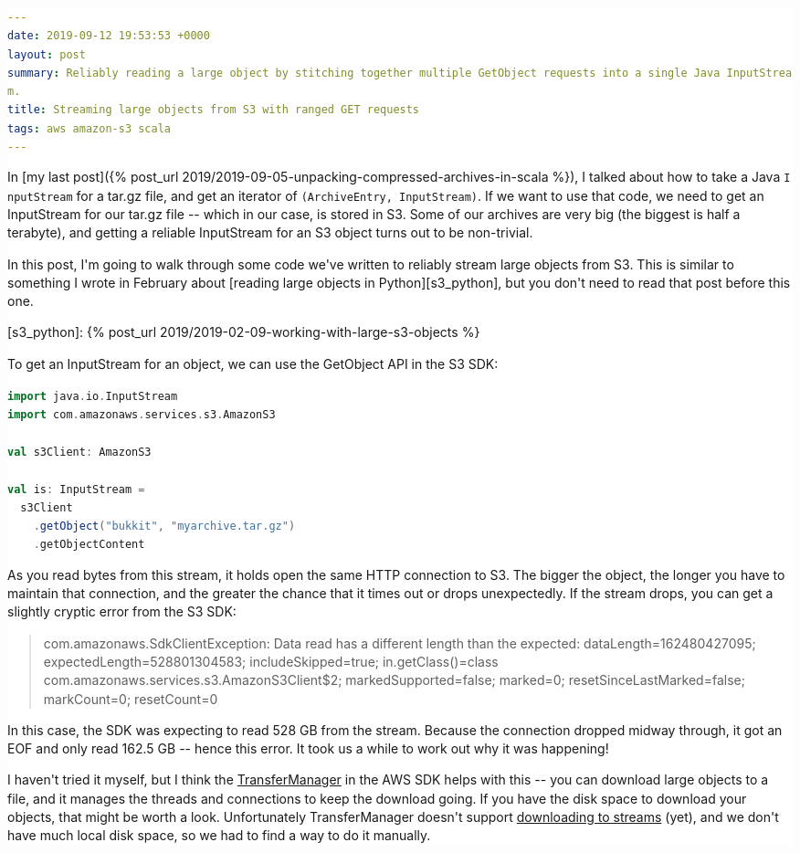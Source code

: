 ```yaml
---
date: 2019-09-12 19:53:53 +0000
layout: post
summary: Reliably reading a large object by stitching together multiple GetObject requests into a single Java InputStream.
title: Streaming large objects from S3 with ranged GET requests
tags: aws amazon-s3 scala
---
```


In [my last post]({% post_url 2019/2019-09-05-unpacking-compressed-archives-in-scala %}), I talked about how to take a Java `InputStream` for a tar.gz file, and get an iterator of `(ArchiveEntry, InputStream)`.
If we want to use that code, we need to get an InputStream for our tar.gz file -- which in our case, is stored in S3.
Some of our archives are very big (the biggest is half a terabyte), and getting a reliable InputStream for an S3 object turns out to be non-trivial.

In this post, I'm going to walk through some code we've written to reliably stream large objects from S3.
This is similar to something I wrote in February about [reading large objects in Python][s3_python], but you don't need to read that post before this one.

[s3_python]: {% post_url 2019/2019-02-09-working-with-large-s3-objects %}

To get an InputStream for an object, we can use the GetObject API in the S3 SDK:

```scala
import java.io.InputStream
import com.amazonaws.services.s3.AmazonS3

val s3Client: AmazonS3

val is: InputStream =
  s3Client
    .getObject("bukkit", "myarchive.tar.gz")
    .getObjectContent
```

As you read bytes from this stream, it holds open the same HTTP connection to S3.
The bigger the object, the longer you have to maintain that connection, and the greater the chance that it times out or drops unexpectedly.
If the stream drops, you can get a slightly cryptic error from the S3 SDK:

> com.amazonaws.SdkClientException: Data read has a different length than the expected: dataLength=162480427095; expectedLength=528801304583; includeSkipped=true; in.getClass()=class com.amazonaws.services.s3.AmazonS3Client$2; markedSupported=false; marked=0; resetSinceLastMarked=false; markCount=0; resetCount=0

In this case, the SDK was expecting to read 528&nbsp;GB from the stream.
Because the connection dropped midway through, it got an EOF and only read 162.5&nbsp;GB -- hence this error.
It took us a while to work out why it was happening!

I haven't tried it myself, but I think the [TransferManager][transfer_manager] in the AWS SDK helps with this -- you can download large objects to a file, and it manages the threads and connections to keep the download going.
If you have the disk space to download your objects, that might be worth a look.
Unfortunately TransferManager doesn't support [downloading to streams][issue_893] (yet), and we don't have much local disk space, so we had to find a way to do it manually.


[transfer_manager]: https://docs.aws.amazon.com/AWSJavaSDK/latest/javadoc/com/amazonaws/services/s3/transfer/TransferManager.html
[issue_893]: https://github.com/aws/aws-sdk-java/issues/893
[MIT]: https://github.com/wellcometrust/platform/blob/ab7d6e6a31a4dd1ed6d900b222999dba23360b3f/LICENSE